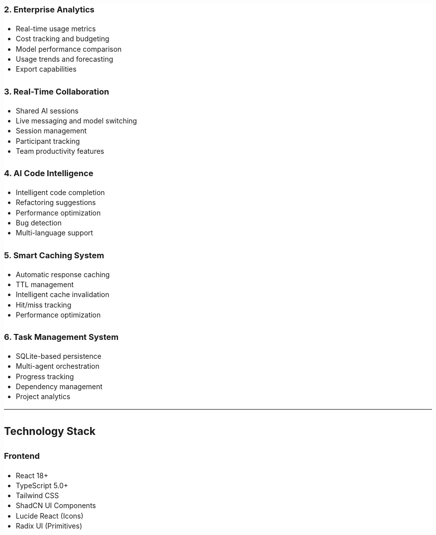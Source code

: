 ### 2. Enterprise Analytics

- Real-time usage metrics
- Cost tracking and budgeting
- Model performance comparison
- Usage trends and forecasting
- Export capabilities

### 3. Real-Time Collaboration

- Shared AI sessions
- Live messaging and model switching
- Session management
- Participant tracking
- Team productivity features

### 4. AI Code Intelligence

- Intelligent code completion
- Refactoring suggestions
- Performance optimization
- Bug detection
- Multi-language support

### 5. Smart Caching System

- Automatic response caching
- TTL management
- Intelligent cache invalidation
- Hit/miss tracking
- Performance optimization

### 6. Task Management System

- SQLite-based persistence
- Multi-agent orchestration
- Progress tracking
- Dependency management
- Project analytics

---

## Technology Stack

### Frontend

- React 18+
- TypeScript 5.0+
- Tailwind CSS
- ShadCN UI Components
- Lucide React (Icons)
- Radix UI (Primitives)
